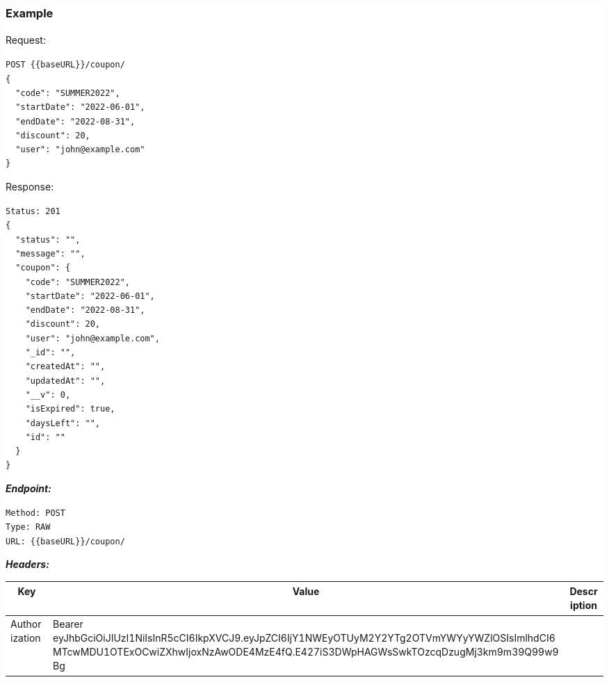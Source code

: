 ### Example

Request:

```
POST {{baseURL}}/coupon/
{
  "code": "SUMMER2022",
  "startDate": "2022-06-01",
  "endDate": "2022-08-31",
  "discount": 20,
  "user": "john@example.com"
}

 ```

Response:

```
Status: 201
{
  "status": "",
  "message": "",
  "coupon": {
    "code": "SUMMER2022",
    "startDate": "2022-06-01",
    "endDate": "2022-08-31",
    "discount": 20,
    "user": "john@example.com",
    "_id": "",
    "createdAt": "",
    "updatedAt": "",
    "__v": 0,
    "isExpired": true,
    "daysLeft": "",
    "id": ""
  }
}

 ```


***Endpoint:***

```bash
Method: POST
Type: RAW
URL: {{baseURL}}/coupon/
```


***Headers:***

| Key | Value | Description |
| --- | ------|-------------|
| Authorization | Bearer eyJhbGciOiJIUzI1NiIsInR5cCI6IkpXVCJ9.eyJpZCI6IjY1NWEyOTUyM2Y2YTg2OTVmYWYyYWZlOSIsImlhdCI6MTcwMDU1OTExOCwiZXhwIjoxNzAwODE4MzE4fQ.E427iS3DWpHAGWsSwkTOzcqDzugMj3km9m39Q99w9Bg |  |
